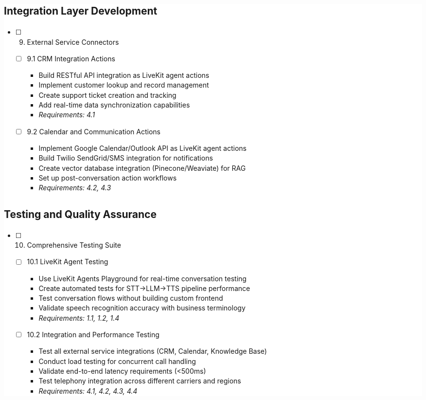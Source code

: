 ## Integration Layer Development

- [ ] 9. External Service Connectors

  - [ ] 9.1 CRM Integration Actions

    - Build RESTful API integration as LiveKit agent actions
    - Implement customer lookup and record management
    - Create support ticket creation and tracking
    - Add real-time data synchronization capabilities
    - _Requirements: 4.1_

  - [ ] 9.2 Calendar and Communication Actions
    - Implement Google Calendar/Outlook API as LiveKit agent actions
    - Build Twilio SendGrid/SMS integration for notifications
    - Create vector database integration (Pinecone/Weaviate) for RAG
    - Set up post-conversation action workflows
    - _Requirements: 4.2, 4.3_

## Testing and Quality Assurance

- [ ] 10. Comprehensive Testing Suite

  - [ ] 10.1 LiveKit Agent Testing

    - Use LiveKit Agents Playground for real-time conversation testing
    - Create automated tests for STT→LLM→TTS pipeline performance
    - Test conversation flows without building custom frontend
    - Validate speech recognition accuracy with business terminology
    - _Requirements: 1.1, 1.2, 1.4_

  - [ ] 10.2 Integration and Performance Testing
    - Test all external service integrations (CRM, Calendar, Knowledge Base)
    - Conduct load testing for concurrent call handling
    - Validate end-to-end latency requirements (<500ms)
    - Test telephony integration across different carriers and regions
    - _Requirements: 4.1, 4.2, 4.3, 4.4_
